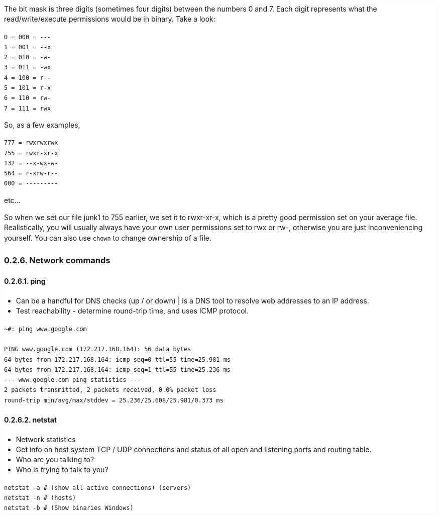The bit mask is three digits (sometimes four digits) between the numbers 0 and 7. Each digit represents what the read/write/execute permissions would be in binary. Take a look:

`0 = 000 = ---`\
`1 = 001 = --x`\
`2 = 010 = -w-`\
`3 = 011 = -wx`\
`4 = 100 = r--`\
`5 = 101 = r-x`\
`6 = 110 = rw-`\
`7 = 111 = rwx`

So, as a few examples,

`777 = rwxrwxrwx`\
`755 = rwxr-xr-x`\
`132 = --x-wx-w-`\
`564 = r-xrw-r--`\
`000 = ---------`

etc...

So when we set our file junk1 to 755 earlier, we set it to rwxr-xr-x, which is a pretty good permission set on your average file. Realistically, you will usually always have your own user permissions set to rwx or rw-, otherwise you are just inconveniencing yourself. You can also use `chown` to change ownership of a file.

### 0.2.6. Network commands

#### 0.2.6.1. ping

* Can be a handful for DNS checks (up / or down) | is a DNS tool to resolve web addresses to an IP address.
* Test reachability - determine round-trip time, and uses ICMP protocol.

```
~#: ping www.google.com 

PING www.google.com (172.217.168.164): 56 data bytes
64 bytes from 172.217.168.164: icmp_seq=0 ttl=55 time=25.981 ms
64 bytes from 172.217.168.164: icmp_seq=1 ttl=55 time=25.236 ms
--- www.google.com ping statistics ---
2 packets transmitted, 2 packets received, 0.0% packet loss
round-trip min/avg/max/stddev = 25.236/25.608/25.981/0.373 ms
```

#### 0.2.6.2. netstat

* Network statistics
* Get info on host system TCP / UDP connections and status of all open and listening ports and routing table.
* Who are you talking to?
* Who is trying to talk to you?

```
netstat -a # (show all active connections) (servers)
netstat -n # (hosts)
netstat -b # (Show binaries Windows)
```
